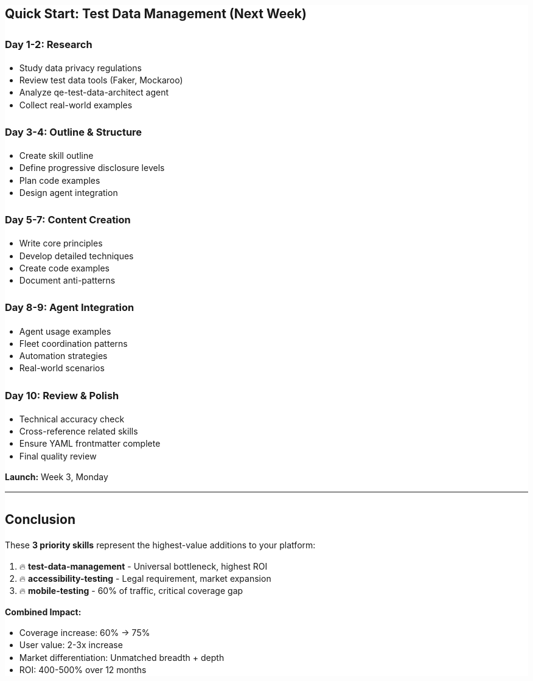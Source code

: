 
## Quick Start: Test Data Management (Next Week)

### Day 1-2: Research
- Study data privacy regulations
- Review test data tools (Faker, Mockaroo)
- Analyze qe-test-data-architect agent
- Collect real-world examples

### Day 3-4: Outline & Structure
- Create skill outline
- Define progressive disclosure levels
- Plan code examples
- Design agent integration

### Day 5-7: Content Creation
- Write core principles
- Develop detailed techniques
- Create code examples
- Document anti-patterns

### Day 8-9: Agent Integration
- Agent usage examples
- Fleet coordination patterns
- Automation strategies
- Real-world scenarios

### Day 10: Review & Polish
- Technical accuracy check
- Cross-reference related skills
- Ensure YAML frontmatter complete
- Final quality review

**Launch:** Week 3, Monday

---

## Conclusion

These **3 priority skills** represent the highest-value additions to your platform:

1. 🔥 **test-data-management** - Universal bottleneck, highest ROI
2. 🔥 **accessibility-testing** - Legal requirement, market expansion
3. 🔥 **mobile-testing** - 60% of traffic, critical coverage gap

**Combined Impact:**
- Coverage increase: 60% → 75%
- User value: 2-3x increase
- Market differentiation: Unmatched breadth + depth
- ROI: 400-500% over 12 months
